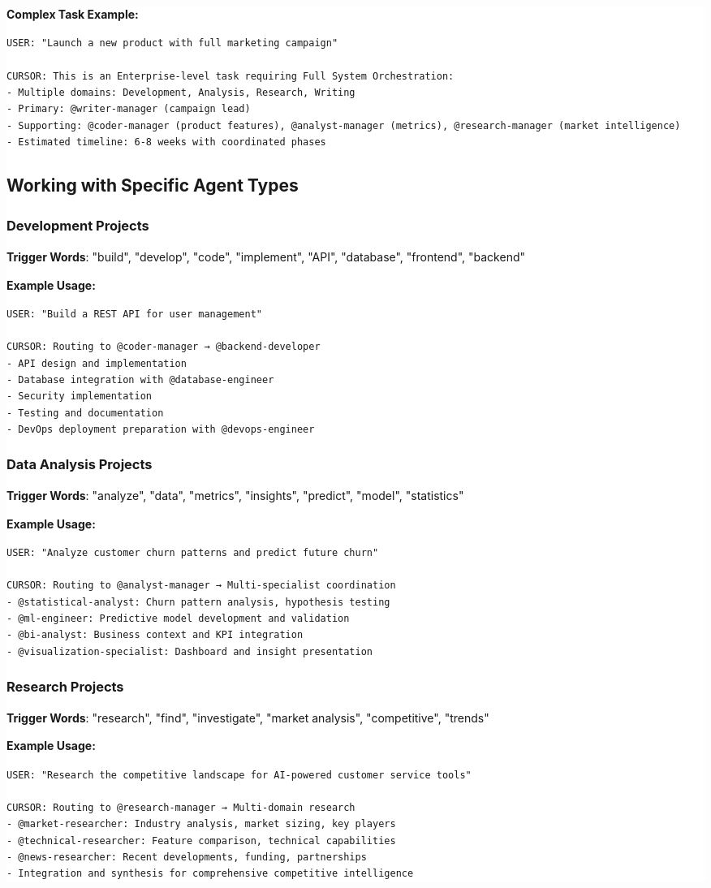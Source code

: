**Complex Task Example:**
```
USER: "Launch a new product with full marketing campaign"

CURSOR: This is an Enterprise-level task requiring Full System Orchestration:
- Multiple domains: Development, Analysis, Research, Writing
- Primary: @writer-manager (campaign lead)
- Supporting: @coder-manager (product features), @analyst-manager (metrics), @research-manager (market intelligence)
- Estimated timeline: 6-8 weeks with coordinated phases
```

## Working with Specific Agent Types

### Development Projects
**Trigger Words**: "build", "develop", "code", "implement", "API", "database", "frontend", "backend"

**Example Usage:**
```
USER: "Build a REST API for user management"

CURSOR: Routing to @coder-manager → @backend-developer
- API design and implementation
- Database integration with @database-engineer
- Security implementation
- Testing and documentation
- DevOps deployment preparation with @devops-engineer
```

### Data Analysis Projects
**Trigger Words**: "analyze", "data", "metrics", "insights", "predict", "model", "statistics"

**Example Usage:**
```
USER: "Analyze customer churn patterns and predict future churn"

CURSOR: Routing to @analyst-manager → Multi-specialist coordination
- @statistical-analyst: Churn pattern analysis, hypothesis testing
- @ml-engineer: Predictive model development and validation
- @bi-analyst: Business context and KPI integration
- @visualization-specialist: Dashboard and insight presentation
```

### Research Projects
**Trigger Words**: "research", "find", "investigate", "market analysis", "competitive", "trends"

**Example Usage:**
```
USER: "Research the competitive landscape for AI-powered customer service tools"

CURSOR: Routing to @research-manager → Multi-domain research
- @market-researcher: Industry analysis, market sizing, key players
- @technical-researcher: Feature comparison, technical capabilities
- @news-researcher: Recent developments, funding, partnerships
- Integration and synthesis for comprehensive competitive intelligence
```
